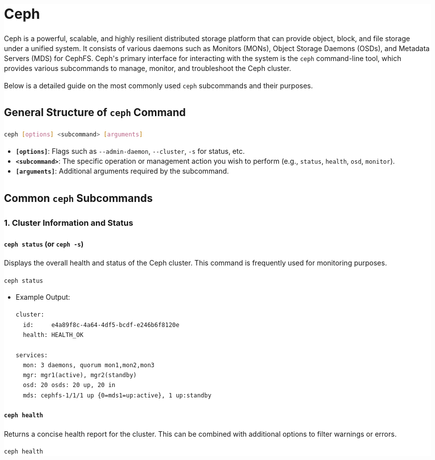 # Ceph
Ceph is a powerful, scalable, and highly resilient distributed storage platform that can provide object, block, and file storage under a unified system. It consists of various daemons such as Monitors (MONs), Object Storage Daemons (OSDs), and Metadata Servers (MDS) for CephFS. Ceph's primary interface for interacting with the system is the `ceph` command-line tool, which provides various subcommands to manage, monitor, and troubleshoot the Ceph cluster.

Below is a detailed guide on the most commonly used `ceph` subcommands and their purposes.

## General Structure of `ceph` Command

```bash
ceph [options] <subcommand> [arguments]
```

- **`[options]`**: Flags such as `--admin-daemon`, `--cluster`, `-s` for status, etc.
- **`<subcommand>`**: The specific operation or management action you wish to perform (e.g., `status`, `health`, `osd`, `monitor`).
- **`[arguments]`**: Additional arguments required by the subcommand.


## Common `ceph` Subcommands

### 1. **Cluster Information and Status**

#### **`ceph status` (or `ceph -s`)**
Displays the overall health and status of the Ceph cluster. This command is frequently used for monitoring purposes.

```bash
ceph status
```

- Example Output:
  ```
  cluster:
    id:     e4a89f8c-4a64-4df5-bcdf-e246b6f8120e
    health: HEALTH_OK

  services:
    mon: 3 daemons, quorum mon1,mon2,mon3
    mgr: mgr1(active), mgr2(standby)
    osd: 20 osds: 20 up, 20 in
    mds: cephfs-1/1/1 up {0=mds1=up:active}, 1 up:standby
  ```

#### **`ceph health`**
Returns a concise health report for the cluster. This can be combined with additional options to filter warnings or errors.

```bash
ceph health
```
